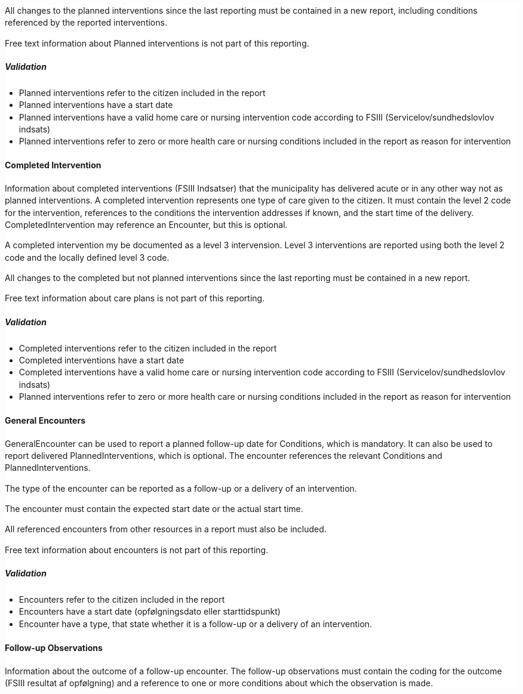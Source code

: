 All changes to the planned interventions since the last reporting must be contained in a new report, including conditions referenced by the reported interventions.

Free text information about Planned interventions is not part of this reporting.

##### Validation
- Planned interventions refer to the citizen included in the report
- Planned interventions have a start date
- Planned interventions have a valid home care or nursing intervention code according to FSIII (Servicelov/sundhedslovlov indsats)
- Planned interventions refer to zero or more health care or nursing conditions included in the report as reason for intervention

#### Completed Intervention
Information about completed interventions (FSIII Indsatser) that the municipality has delivered acute or in any other way not as planned interventions. A completed intervention represents one type of care given to the citizen. It must contain the level 2 code for the intervention, references to the conditions the intervention addresses if known, and the start time of the delivery. CompletedIntervention may reference an Encounter, but this is optional.

A completed intervention my be documented as a level 3 intervension. Level 3 interventions are reported using both the level 2 code and the locally defined level 3 code.

All changes to the completed but not planned interventions since the last reporting must be contained in a new report.

Free text information about care plans is not part of this reporting.

##### Validation
- Completed interventions refer to the citizen included in the report
- Completed interventions have a start date
- Completed interventions have a valid home care or nursing intervention code according to FSIII (Servicelov/sundhedslovlov indsats)
- Planned interventions refer to zero or more health care or nursing conditions included in the report as reason for intervention

#### General Encounters
GeneralEncounter can be used to report a planned follow-up date for Conditions, which is mandatory. It can also be used to report delivered PlannedInterventions, which is optional. The encounter references the relevant Conditions and PlannedInterventions.

The type of the encounter can be reported as a follow-up or a delivery of an intervention.

The encounter must contain the expected start date or the actual start time.

All referenced encounters from other resources in a report must also be included.

Free text information about encounters is not part of this reporting.

##### Validation
- Encounters refer to the citizen included in the report
- Encounters have a start date (opfølgningsdato eller starttidspunkt)
- Encounter have a type, that state whether it is a follow-up or a delivery of an intervention.

#### Follow-up Observations
Information about the outcome of a follow-up encounter. The follow-up observations must contain the coding for the outcome (FSIII resultat af opfølgning) and a reference to one or more conditions about which the observation is made.
